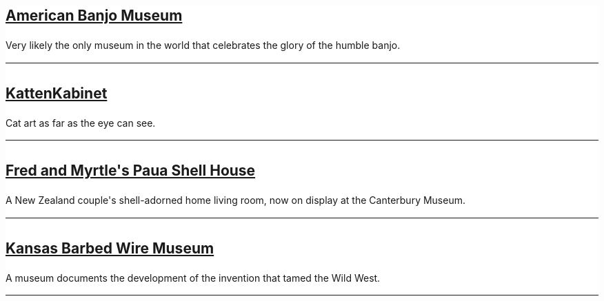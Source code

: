 ## [American Banjo Museum](site_museumso/american-banjo-museum.md)

Very likely the only museum in the world that celebrates the glory of the humble banjo.

---

## [KattenKabinet](site_museumso/kattenkabinet.md)

Cat art as far as the eye can see.

---

## [Fred and Myrtle's Paua Shell House](site_museumso/fred-and-myrtle's-paua-shell-house.md)

A New Zealand couple's shell-adorned home living room, now on display at the Canterbury Museum.

---

## [Kansas Barbed Wire Museum](site_museumso/kansas-barbed-wire-museum.md)

A museum documents the development of the invention that tamed the Wild West.

---

